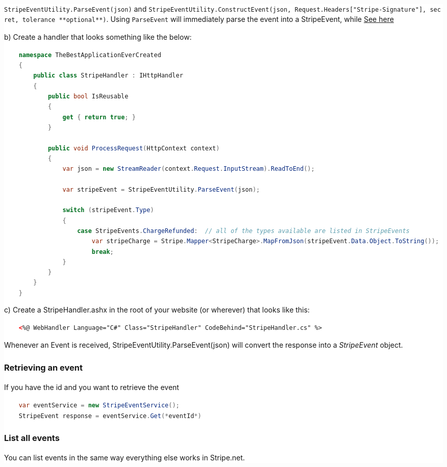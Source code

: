 ```StripeEventUtility.ParseEvent(json)``` and ```StripeEventUtility.ConstructEvent(json, Request.Headers["Stripe-Signature"], secret, tolerance **optional**)```. Using `ParseEvent` will immediately parse the event into a StripeEvent, while 
[See here](https://github.com/jaymedavis/stripe.net/issues/818#issuecomment-293068650)

b) Create a handler that looks something like the below:

```csharp
	namespace TheBestApplicationEverCreated
	{
		public class StripeHandler : IHttpHandler
		{
			public bool IsReusable
			{
				get { return true; }
			}

			public void ProcessRequest(HttpContext context)
			{
				var json = new StreamReader(context.Request.InputStream).ReadToEnd();

				var stripeEvent = StripeEventUtility.ParseEvent(json);

				switch (stripeEvent.Type)
				{
					case StripeEvents.ChargeRefunded:  // all of the types available are listed in StripeEvents
						var stripeCharge = Stripe.Mapper<StripeCharge>.MapFromJson(stripeEvent.Data.Object.ToString());
						break;
				}
			}
		}
	}
```
c) Create a StripeHandler.ashx in the root of your website (or wherever) that looks like this:

```xml
	<%@ WebHandler Language="C#" Class="StripeHandler" CodeBehind="StripeHandler.cs" %>
```

Whenever an Event is received, StripeEventUtility.ParseEvent(json) will convert the response into a *StripeEvent* object.

### Retrieving an event

If you have the id and you want to retrieve the event

```csharp
	var eventService = new StripeEventService();
	StripeEvent response = eventService.Get(*eventId*)
```

### List all events

You can list events in the same way everything else works in Stripe.net.

